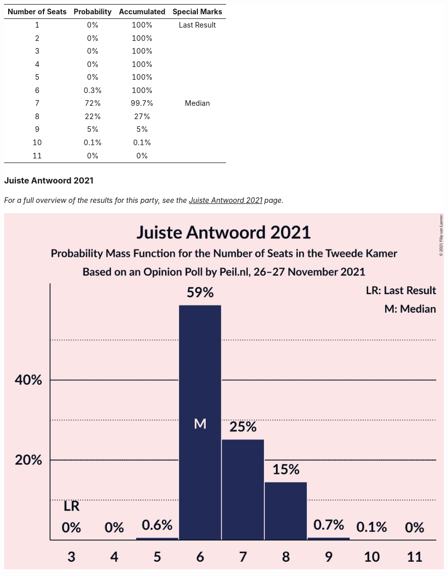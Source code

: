 | Number of Seats | Probability | Accumulated | Special Marks |
|:---------------:|:-----------:|:-----------:|:-------------:|
| 1 | 0% | 100% | Last Result |
| 2 | 0% | 100% |  |
| 3 | 0% | 100% |  |
| 4 | 0% | 100% |  |
| 5 | 0% | 100% |  |
| 6 | 0.3% | 100% |  |
| 7 | 72% | 99.7% | Median |
| 8 | 22% | 27% |  |
| 9 | 5% | 5% |  |
| 10 | 0.1% | 0.1% |  |
| 11 | 0% | 0% |  |

### Juiste Antwoord 2021

*For a full overview of the results for this party, see the [Juiste Antwoord 2021](party-juisteantwoord2021.html) page.*

![Graph with seats probability mass function not yet produced](2021-11-27-Peilnl-seats-pmf-juisteantwoord2021.png "Seats Probability Mass Function")
